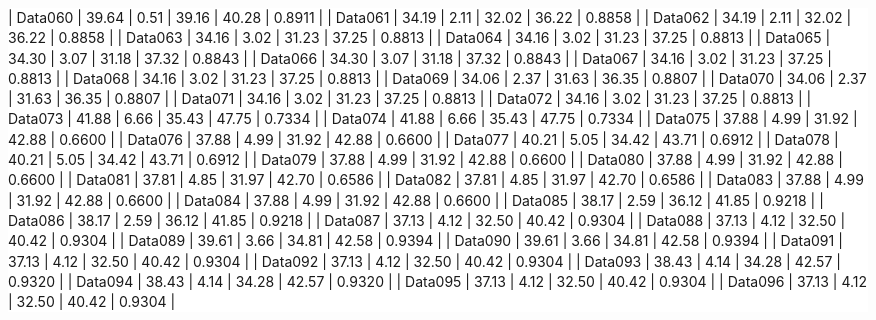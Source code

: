 | Data060 | 39.64 | 0.51 | 39.16 | 40.28 | 0.8911 |
| Data061 | 34.19 | 2.11 | 32.02 | 36.22 | 0.8858 |
| Data062 | 34.19 | 2.11 | 32.02 | 36.22 | 0.8858 |
| Data063 | 34.16 | 3.02 | 31.23 | 37.25 | 0.8813 |
| Data064 | 34.16 | 3.02 | 31.23 | 37.25 | 0.8813 |
| Data065 | 34.30 | 3.07 | 31.18 | 37.32 | 0.8843 |
| Data066 | 34.30 | 3.07 | 31.18 | 37.32 | 0.8843 |
| Data067 | 34.16 | 3.02 | 31.23 | 37.25 | 0.8813 |
| Data068 | 34.16 | 3.02 | 31.23 | 37.25 | 0.8813 |
| Data069 | 34.06 | 2.37 | 31.63 | 36.35 | 0.8807 |
| Data070 | 34.06 | 2.37 | 31.63 | 36.35 | 0.8807 |
| Data071 | 34.16 | 3.02 | 31.23 | 37.25 | 0.8813 |
| Data072 | 34.16 | 3.02 | 31.23 | 37.25 | 0.8813 |
| Data073 | 41.88 | 6.66 | 35.43 | 47.75 | 0.7334 |
| Data074 | 41.88 | 6.66 | 35.43 | 47.75 | 0.7334 |
| Data075 | 37.88 | 4.99 | 31.92 | 42.88 | 0.6600 |
| Data076 | 37.88 | 4.99 | 31.92 | 42.88 | 0.6600 |
| Data077 | 40.21 | 5.05 | 34.42 | 43.71 | 0.6912 |
| Data078 | 40.21 | 5.05 | 34.42 | 43.71 | 0.6912 |
| Data079 | 37.88 | 4.99 | 31.92 | 42.88 | 0.6600 |
| Data080 | 37.88 | 4.99 | 31.92 | 42.88 | 0.6600 |
| Data081 | 37.81 | 4.85 | 31.97 | 42.70 | 0.6586 |
| Data082 | 37.81 | 4.85 | 31.97 | 42.70 | 0.6586 |
| Data083 | 37.88 | 4.99 | 31.92 | 42.88 | 0.6600 |
| Data084 | 37.88 | 4.99 | 31.92 | 42.88 | 0.6600 |
| Data085 | 38.17 | 2.59 | 36.12 | 41.85 | 0.9218 |
| Data086 | 38.17 | 2.59 | 36.12 | 41.85 | 0.9218 |
| Data087 | 37.13 | 4.12 | 32.50 | 40.42 | 0.9304 |
| Data088 | 37.13 | 4.12 | 32.50 | 40.42 | 0.9304 |
| Data089 | 39.61 | 3.66 | 34.81 | 42.58 | 0.9394 |
| Data090 | 39.61 | 3.66 | 34.81 | 42.58 | 0.9394 |
| Data091 | 37.13 | 4.12 | 32.50 | 40.42 | 0.9304 |
| Data092 | 37.13 | 4.12 | 32.50 | 40.42 | 0.9304 |
| Data093 | 38.43 | 4.14 | 34.28 | 42.57 | 0.9320 |
| Data094 | 38.43 | 4.14 | 34.28 | 42.57 | 0.9320 |
| Data095 | 37.13 | 4.12 | 32.50 | 40.42 | 0.9304 |
| Data096 | 37.13 | 4.12 | 32.50 | 40.42 | 0.9304 |